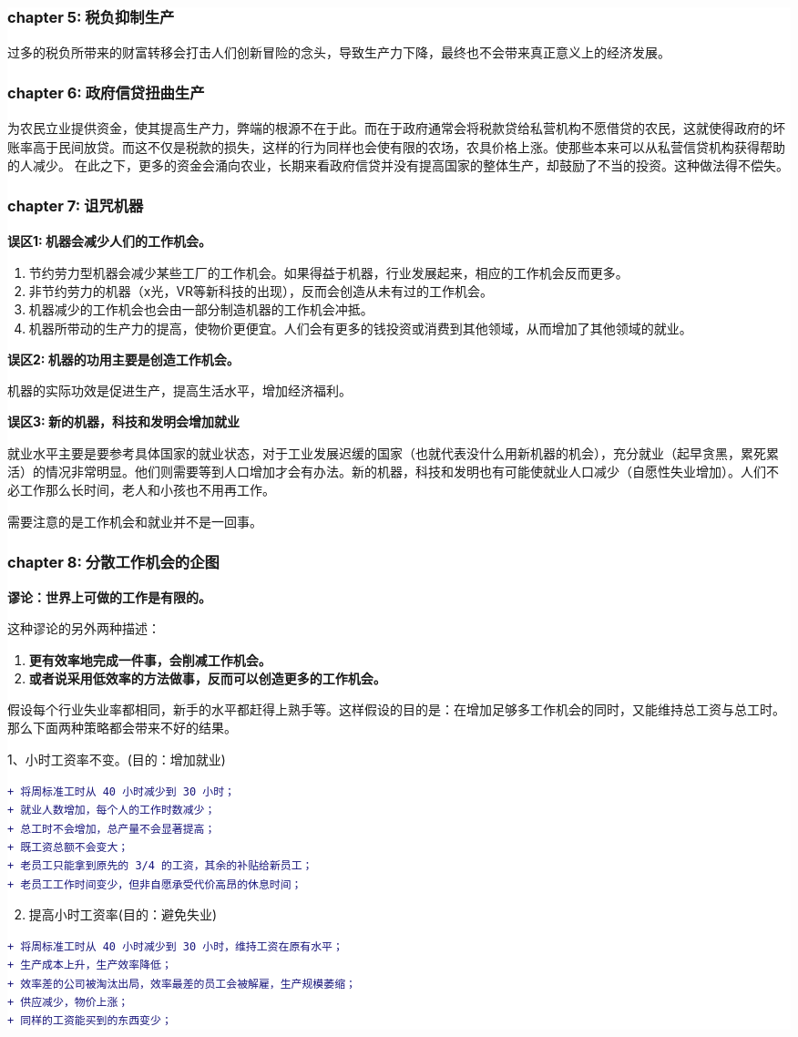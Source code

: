 ### chapter 5: 税负抑制生产

过多的税负所带来的财富转移会打击人们创新冒险的念头，导致生产力下降，最终也不会带来真正意义上的经济发展。

### chapter 6: 政府信贷扭曲生产

为农民立业提供资金，使其提高生产力，弊端的根源不在于此。而在于政府通常会将税款贷给私营机构不愿借贷的农民，这就使得政府的坏账率高于民间放贷。而这不仅是税款的损失，这样的行为同样也会使有限的农场，农具价格上涨。使那些本来可以从私营信贷机构获得帮助的人减少。
在此之下，更多的资金会涌向农业，长期来看政府信贷并没有提高国家的整体生产，却鼓励了不当的投资。这种做法得不偿失。

### chapter 7: 诅咒机器

**误区1: 机器会减少人们的工作机会。**

1. 节约劳力型机器会减少某些工厂的工作机会。如果得益于机器，行业发展起来，相应的工作机会反而更多。
2. 非节约劳力的机器（x光，VR等新科技的出现），反而会创造从未有过的工作机会。
3. 机器减少的工作机会也会由一部分制造机器的工作机会冲抵。
4. 机器所带动的生产力的提高，使物价更便宜。人们会有更多的钱投资或消费到其他领域，从而增加了其他领域的就业。

**误区2: 机器的功用主要是创造工作机会。**

机器的实际功效是促进生产，提高生活水平，增加经济福利。

**误区3: 新的机器，科技和发明会增加就业**

就业水平主要是要参考具体国家的就业状态，对于工业发展迟缓的国家（也就代表没什么用新机器的机会），充分就业（起早贪黑，累死累活）的情况非常明显。他们则需要等到人口增加才会有办法。新的机器，科技和发明也有可能使就业人口减少（自愿性失业增加）。人们不必工作那么长时间，老人和小孩也不用再工作。

需要注意的是工作机会和就业并不是一回事。

### chapter 8: 分散工作机会的企图

**谬论：世界上可做的工作是有限的。**

这种谬论的另外两种描述：
1. **更有效率地完成一件事，会削减工作机会。**
2. **或者说采用低效率的方法做事，反而可以创造更多的工作机会。**

假设每个行业失业率都相同，新手的水平都赶得上熟手等。这样假设的目的是：在增加足够多工作机会的同时，又能维持总工资与总工时。那么下面两种策略都会带来不好的结果。

1、小时工资率不变。(目的：增加就业)

``` diff
+ 将周标准工时从 40 小时减少到 30 小时；
+ 就业人数增加，每个人的工作时数减少；
+ 总工时不会增加，总产量不会显著提高；
+ 既工资总额不会变大；
+ 老员工只能拿到原先的 3/4 的工资，其余的补贴给新员工；
+ 老员工工作时间变少，但非自愿承受代价高昂的休息时间；
```

2. 提高小时工资率(目的：避免失业)

``` diff
+ 将周标准工时从 40 小时减少到 30 小时，维持工资在原有水平；
+ 生产成本上升，生产效率降低；
+ 效率差的公司被淘汰出局，效率最差的员工会被解雇，生产规模萎缩；
+ 供应减少，物价上涨；
+ 同样的工资能买到的东西变少；
```
